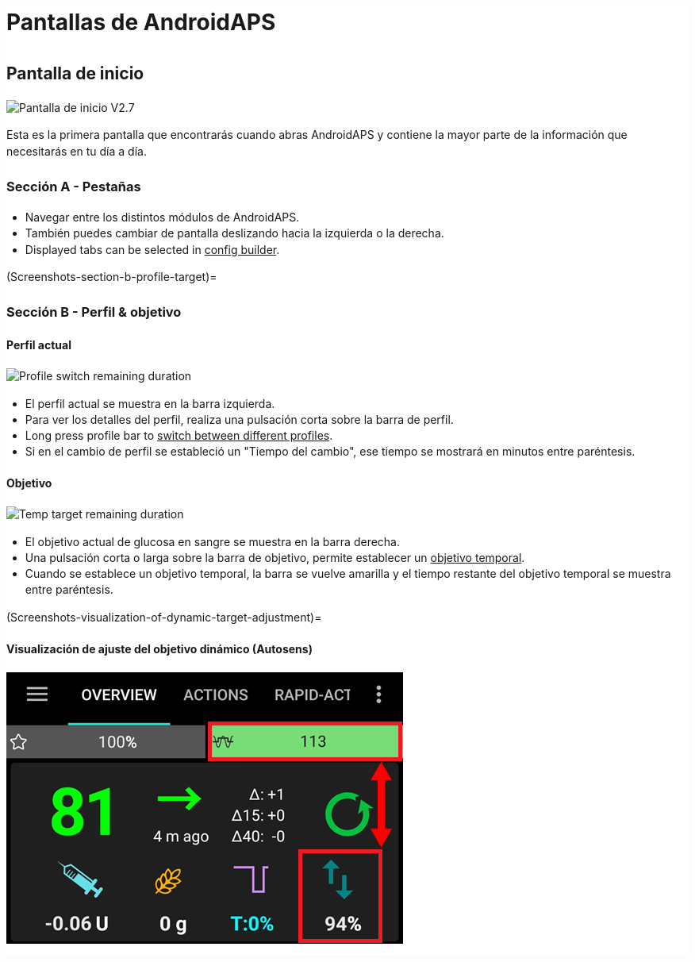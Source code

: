 # Pantallas de AndroidAPS

## Pantalla de inicio

![Pantalla de inicio V2.7](../images/Home2020_Homescreen.png)

Esta es la primera pantalla que encontrarás cuando abras AndroidAPS y contiene la mayor parte de la información que necesitarás en tu día a día.

### Sección A - Pestañas

* Navegar entre los distintos módulos de AndroidAPS.
* También puedes cambiar de pantalla deslizando hacia la izquierda o la derecha.
* Displayed tabs can be selected in [config builder](Config-Builder-tab-or-hamburger-menu).

(Screenshots-section-b-profile-target)=

### Sección B - Perfil & objetivo

#### Perfil actual

![Profile switch remaining duration](../images/Home2020_ProfileSwitch.png)

* El perfil actual se muestra en la barra izquierda.
* Para ver los detalles del perfil, realiza una pulsación corta sobre la barra de perfil.
* Long press profile bar to [switch between different profiles](Profiles-profile-switch).
* Si en el cambio de perfil se estableció un "Tiempo del cambio", ese tiempo se mostrará en minutos entre paréntesis.

#### Objetivo

![Temp target remaining duration](../images/Home2020_TT.png)

* El objetivo actual de glucosa en sangre se muestra en la barra derecha.
* Una pulsación corta o larga sobre la barra de objetivo, permite establecer un [objetivo temporal](../Usage/temptarget.md).
* Cuando se establece un objetivo temporal, la barra se vuelve amarilla y el tiempo restante del objetivo temporal se muestra entre paréntesis.

(Screenshots-visualization-of-dynamic-target-adjustment)=

#### Visualización de ajuste del objetivo dinámico (Autosens)

![Visualization of dynamic target adjustment](../images/Home2020_DynamicTargetAdjustment.png)

